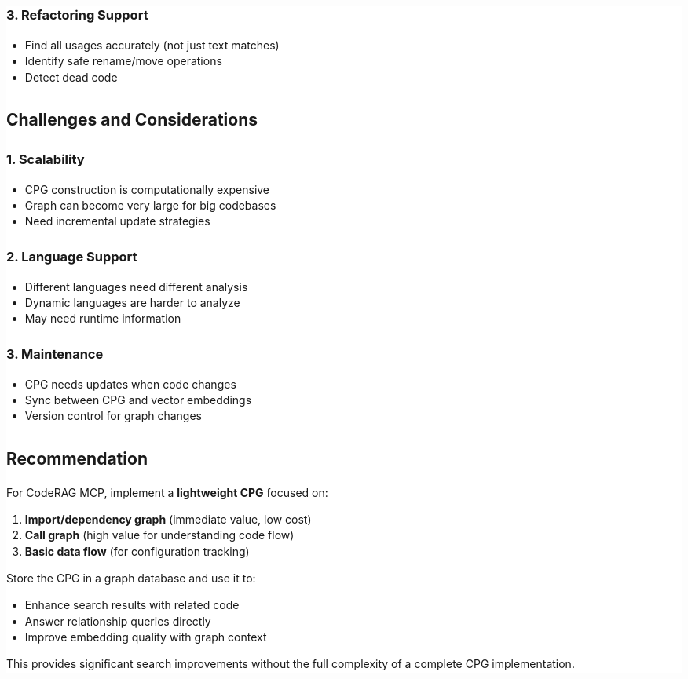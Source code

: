 ### 3. **Refactoring Support**
- Find all usages accurately (not just text matches)
- Identify safe rename/move operations
- Detect dead code

## Challenges and Considerations

### 1. **Scalability**
- CPG construction is computationally expensive
- Graph can become very large for big codebases
- Need incremental update strategies

### 2. **Language Support**
- Different languages need different analysis
- Dynamic languages are harder to analyze
- May need runtime information

### 3. **Maintenance**
- CPG needs updates when code changes
- Sync between CPG and vector embeddings
- Version control for graph changes

## Recommendation

For CodeRAG MCP, implement a **lightweight CPG** focused on:
1. **Import/dependency graph** (immediate value, low cost)
2. **Call graph** (high value for understanding code flow)
3. **Basic data flow** (for configuration tracking)

Store the CPG in a graph database and use it to:
- Enhance search results with related code
- Answer relationship queries directly
- Improve embedding quality with graph context

This provides significant search improvements without the full complexity of a complete CPG implementation.